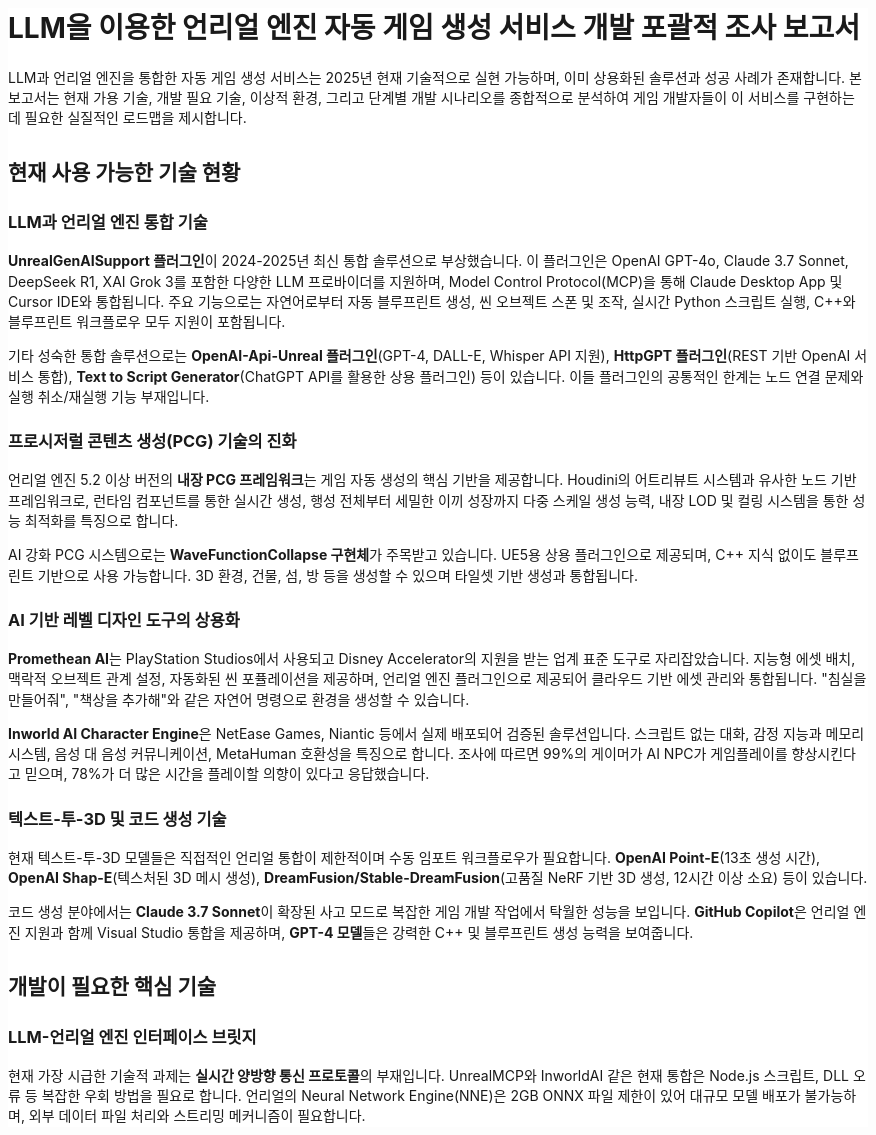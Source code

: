 # LLM을 이용한 언리얼 엔진 자동 게임 생성 서비스 개발 포괄적 조사 보고서

LLM과 언리얼 엔진을 통합한 자동 게임 생성 서비스는 2025년 현재 기술적으로 실현 가능하며, 이미 상용화된 솔루션과 성공 사례가 존재합니다. 본 보고서는 현재 가용 기술, 개발 필요 기술, 이상적 환경, 그리고 단계별 개발 시나리오를 종합적으로 분석하여 게임 개발자들이 이 서비스를 구현하는 데 필요한 실질적인 로드맵을 제시합니다.

## 현재 사용 가능한 기술 현황

### LLM과 언리얼 엔진 통합 기술

**UnrealGenAISupport 플러그인**이 2024-2025년 최신 통합 솔루션으로 부상했습니다. 이 플러그인은 OpenAI GPT-4o, Claude 3.7 Sonnet, DeepSeek R1, XAI Grok 3를 포함한 다양한 LLM 프로바이더를 지원하며, Model Control Protocol(MCP)을 통해 Claude Desktop App 및 Cursor IDE와 통합됩니다. 주요 기능으로는 자연어로부터 자동 블루프린트 생성, 씬 오브젝트 스폰 및 조작, 실시간 Python 스크립트 실행, C++와 블루프린트 워크플로우 모두 지원이 포함됩니다.

기타 성숙한 통합 솔루션으로는 **OpenAI-Api-Unreal 플러그인**(GPT-4, DALL-E, Whisper API 지원), **HttpGPT 플러그인**(REST 기반 OpenAI 서비스 통합), **Text to Script Generator**(ChatGPT API를 활용한 상용 플러그인) 등이 있습니다. 이들 플러그인의 공통적인 한계는 노드 연결 문제와 실행 취소/재실행 기능 부재입니다.

### 프로시저럴 콘텐츠 생성(PCG) 기술의 진화

언리얼 엔진 5.2 이상 버전의 **내장 PCG 프레임워크**는 게임 자동 생성의 핵심 기반을 제공합니다. Houdini의 어트리뷰트 시스템과 유사한 노드 기반 프레임워크로, 런타임 컴포넌트를 통한 실시간 생성, 행성 전체부터 세밀한 이끼 성장까지 다중 스케일 생성 능력, 내장 LOD 및 컬링 시스템을 통한 성능 최적화를 특징으로 합니다.

AI 강화 PCG 시스템으로는 **WaveFunctionCollapse 구현체**가 주목받고 있습니다. UE5용 상용 플러그인으로 제공되며, C++ 지식 없이도 블루프린트 기반으로 사용 가능합니다. 3D 환경, 건물, 섬, 방 등을 생성할 수 있으며 타일셋 기반 생성과 통합됩니다.

### AI 기반 레벨 디자인 도구의 상용화

**Promethean AI**는 PlayStation Studios에서 사용되고 Disney Accelerator의 지원을 받는 업계 표준 도구로 자리잡았습니다. 지능형 에셋 배치, 맥락적 오브젝트 관계 설정, 자동화된 씬 포퓰레이션을 제공하며, 언리얼 엔진 플러그인으로 제공되어 클라우드 기반 에셋 관리와 통합됩니다. "침실을 만들어줘", "책상을 추가해"와 같은 자연어 명령으로 환경을 생성할 수 있습니다.

**Inworld AI Character Engine**은 NetEase Games, Niantic 등에서 실제 배포되어 검증된 솔루션입니다. 스크립트 없는 대화, 감정 지능과 메모리 시스템, 음성 대 음성 커뮤니케이션, MetaHuman 호환성을 특징으로 합니다. 조사에 따르면 99%의 게이머가 AI NPC가 게임플레이를 향상시킨다고 믿으며, 78%가 더 많은 시간을 플레이할 의향이 있다고 응답했습니다.

### 텍스트-투-3D 및 코드 생성 기술

현재 텍스트-투-3D 모델들은 직접적인 언리얼 통합이 제한적이며 수동 임포트 워크플로우가 필요합니다. **OpenAI Point-E**(13초 생성 시간), **OpenAI Shap-E**(텍스처된 3D 메시 생성), **DreamFusion/Stable-DreamFusion**(고품질 NeRF 기반 3D 생성, 12시간 이상 소요) 등이 있습니다.

코드 생성 분야에서는 **Claude 3.7 Sonnet**이 확장된 사고 모드로 복잡한 게임 개발 작업에서 탁월한 성능을 보입니다. **GitHub Copilot**은 언리얼 엔진 지원과 함께 Visual Studio 통합을 제공하며, **GPT-4 모델**들은 강력한 C++ 및 블루프린트 생성 능력을 보여줍니다.

## 개발이 필요한 핵심 기술

### LLM-언리얼 엔진 인터페이스 브릿지

현재 가장 시급한 기술적 과제는 **실시간 양방향 통신 프로토콜**의 부재입니다. UnrealMCP와 InworldAI 같은 현재 통합은 Node.js 스크립트, DLL 오류 등 복잡한 우회 방법을 필요로 합니다. 언리얼의 Neural Network Engine(NNE)은 2GB ONNX 파일 제한이 있어 대규모 모델 배포가 불가능하며, 외부 데이터 파일 처리와 스트리밍 메커니즘이 필요합니다.
